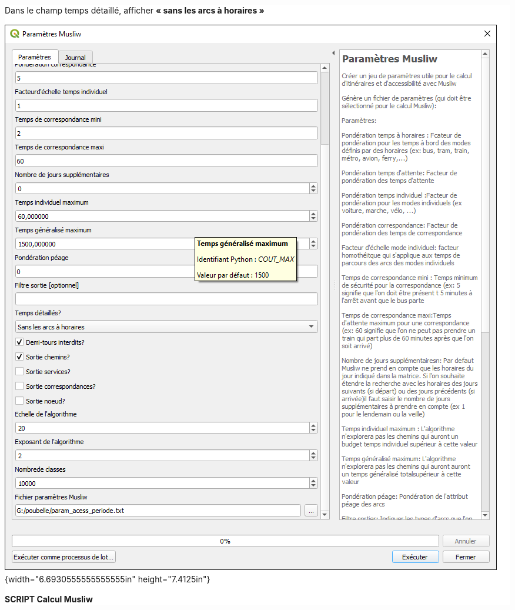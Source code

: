 Dans le champ temps détaillé, afficher **« sans les arcs à horaires »**

![](./media/image97.png){width="6.6930555555555555in" height="7.4125in"}

**SCRIPT Calcul Musliw**
